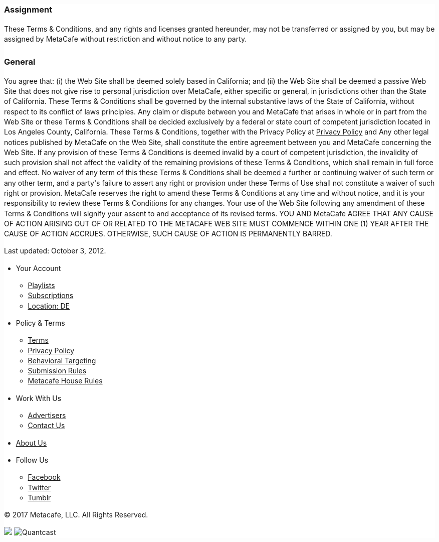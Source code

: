 ### Assignment

These Terms & Conditions, and any rights and licenses granted hereunder, may not be transferred or assigned by you, but may be assigned by MetaCafe without restriction and without notice to any party.

### General

You agree that: (i) the Web Site shall be deemed solely based in California; and (ii) the Web Site shall be deemed a passive Web Site that does not give rise to personal jurisdiction over MetaCafe, either specific or general, in jurisdictions other than the State of California. These Terms & Conditions shall be governed by the internal substantive laws of the State of California, without respect to its conflict of laws principles. Any claim or dispute between you and MetaCafe that arises in whole or in part from the Web Site or these Terms & Conditions shall be decided exclusively by a federal or state court of competent jurisdiction located in Los Angeles County, California. These Terms & Conditions, together with the Privacy Policy at [Privacy Policy](/privacy/policy/) and Any other legal notices published by MetaCafe on the Web Site, shall constitute the entire agreement between you and MetaCafe concerning the Web Site. If any provision of these Terms & Conditions is deemed invalid by a court of competent jurisdiction, the invalidity of such provision shall not affect the validity of the remaining provisions of these Terms & Conditions, which shall remain in full force and effect. No waiver of any term of this these Terms & Conditions shall be deemed a further or continuing waiver of such term or any other term, and a party's failure to assert any right or provision under these Terms of Use shall not constitute a waiver of such right or provision. MetaCafe reserves the right to amend these Terms & Conditions at any time and without notice, and it is your responsibility to review these Terms & Conditions for any changes. Your use of the Web Site following any amendment of these Terms & Conditions will signify your assent to and acceptance of its revised terms. YOU AND MetaCafe AGREE THAT ANY CAUSE OF ACTION ARISING OUT OF OR RELATED TO THE METACAFE WEB SITE MUST COMMENCE WITHIN ONE (1) YEAR AFTER THE CAUSE OF ACTION ACCRUES. OTHERWISE, SUCH CAUSE OF ACTION IS PERMANENTLY BARRED.

Last updated: October 3, 2012.

-   Your Account

    -   [Playlists]()
    -   [Subscriptions]()
    -   [Location: DE]()
-   Policy & Terms

    -   [Terms](http://www.metacafe.com/privacy/terms/)
    -   [Privacy Policy](http://www.metacafe.com/privacy/policy/)
    -   [Behavioral Targeting](http://www.metacafe.com/privacy/policy/#Behavioral_Targeting)
    -   [Submission Rules](http://www.metacafe.com/privacy/policy/#Submission_Rules)
    -   [Metacafe House Rules](http://www.metacafe.com/privacy/policy/#Metacafe_House_Rules)
-   Work With Us

    -   [Advertisers](/advertise/)
    -   [Contact Us](http://www.metacafe.com/feedback/)
-   <a href="http://www.metacafe.com/about_us/" class="mc-footer-links-title">About Us</a>
-   Follow Us

    -   <a href="http://www.facebook.com/Metacafe" class="mc-footer-fb" title="Facebook">Facebook</a>
    -   <a href="http://www.twitter.com/Metacafe" class="mc-footer-tw" title="Twitter">Twitter</a>
    -   <a href="http://metacafe.tumblr.com/" class="mc-footer-tb" title="Tumblr">Tumblr</a>

© 2017 Metacafe, LLC. All Rights Reserved.

![](http://b.scorecardresearch.com/p?c1=2&c2=21198813&cv=2.0&cj=1)
![Quantcast](//pixel.quantserve.com/pixel/p-81LoeJ2N3PMZ2.gif)
